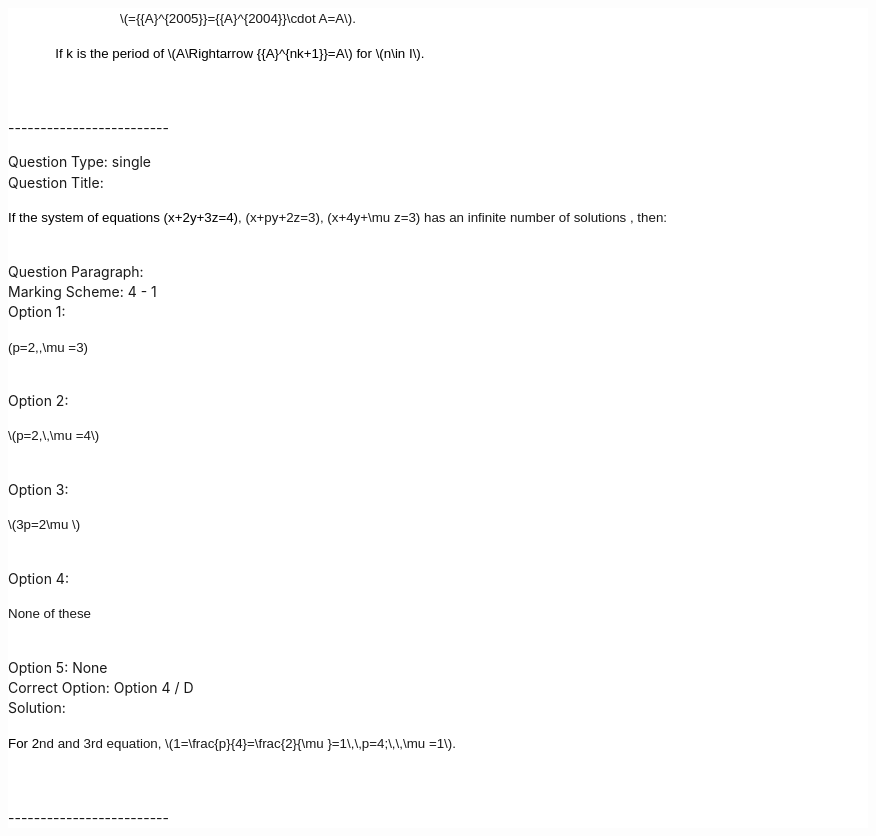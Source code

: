 <p style="margin-left:120px; text-align:justify; text-indent:-81.0pt; margin-bottom:13px"><span style="font-size:11pt"><span style="text-justify:inter-ideograph"><span style="line-height:130%"><span style="tab-stops:49.5pt 1.25in 1.5in 2.25in 189.0pt 4.0in 315.0pt 5.5in 423.0pt"><span style="font-family:Calibri,sans-serif"><span lang="EN-IN" style="font-size:10.0pt"><span style="line-height:130%"><span style="font-family:&quot;Arial&quot;,&quot;sans-serif&quot;">&nbsp;&nbsp;&nbsp;&nbsp;&nbsp;&nbsp;&nbsp;&nbsp;&nbsp;&nbsp;&nbsp;&nbsp;&nbsp;&nbsp;&nbsp;&nbsp;&nbsp;&nbsp;&nbsp;&nbsp;&nbsp;&nbsp;&nbsp;&nbsp;&nbsp;&nbsp; \(={{A}^{2005}}={{A}^{2004}}\cdot A=A\).</span></span></span></span></span></span></span></span></p>

<p>&nbsp;&nbsp;&nbsp;&nbsp;&nbsp;&nbsp;&nbsp;&nbsp;&nbsp;&nbsp;&nbsp; <span style="font-size:10.0pt"><span style="line-height:115%"><span style="font-family:&quot;Arial&quot;,&quot;sans-serif&quot;"><span style="color:black">If k is the period of \(A\Rightarrow {{A}^{nk+1}}=A\) for \(n\in I\).</span></span></span></span></p>

<br>
<br>
-------------------------<br>

Question Type: single<br>
Question Title: <p><span style="font-size:10.0pt"><span style="line-height:115%"><span style="font-family:&quot;Arial&quot;,&quot;sans-serif&quot;"><span style="color:black">If the system of equations \(x+2y+3z=4\)</span></span></span></span><span style="font-size:10.0pt"><span style="line-height:115%"><span style="font-family:&quot;Arial&quot;,&quot;sans-serif&quot;">, \(x+py+2z=3\), \(x+4y+\mu z=3\) has an infinite number of solutions , then:</span></span></span></p><br>
Question Paragraph: <br>
Marking Scheme: 4 - 1<br>
Option 1: <p><span lang="EN-IN" style="font-size:10.0pt"><span style="line-height:115%"><span style="font-family:&quot;Arial&quot;,&quot;sans-serif&quot;">\(p=2,\,\mu =3\)</span></span></span></p>

<br>
Option 2: <p><span lang="EN-IN" style="font-size:10.0pt"><span style="line-height:115%"><span style="font-family:&quot;Arial&quot;,&quot;sans-serif&quot;">\(p=2,\,\mu =4\)</span></span></span></p>

<br>
Option 3: <p><span lang="EN-IN" style="font-size:10.0pt"><span style="line-height:115%"><span style="font-family:&quot;Arial&quot;,&quot;sans-serif&quot;">\(3p=2\mu \)</span></span></span></p>

<br>
Option 4: <p><span lang="EN-IN" style="font-size:10.0pt"><span style="line-height:115%"><span style="font-family:&quot;Arial&quot;,&quot;sans-serif&quot;">None of these</span></span></span></p>

<br>
Option 5: None<br>
Correct Option: Option 4 / D<br>
Solution: <p><span style="font-size:10.0pt"><span style="line-height:115%"><span style="font-family:&quot;Arial&quot;,&quot;sans-serif&quot;"><span style="color:black">For 2</span></span></span></span><span style="font-size:10.0pt"><span style="line-height:115%"><span style="font-family:&quot;Arial&quot;,&quot;sans-serif&quot;"><span style="position:relative"><span style="top:-3.5pt">nd</span></span></span></span></span><span style="font-size:10.0pt"><span style="line-height:115%"><span style="font-family:&quot;Arial&quot;,&quot;sans-serif&quot;">&nbsp;and 3<span style="position:relative"><span style="top:-3.5pt">rd</span></span>&nbsp;equation, \(1=\frac{p}{4}=\frac{2}{\mu }=1\,\,p=4;\,\,\mu =1\)</span></span></span><span lang="EN-IN" style="font-size:10.0pt"><span style="line-height:115%"><span style="font-family:&quot;Arial&quot;,&quot;sans-serif&quot;">.</span></span></span></p>

<br>
<br>
-------------------------<br>

